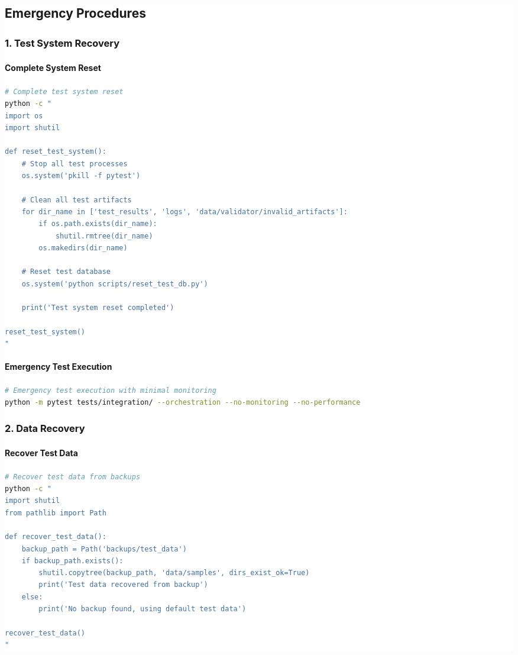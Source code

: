 ## Emergency Procedures

### 1. Test System Recovery

#### Complete System Reset
```bash
# Complete test system reset
python -c "
import os
import shutil

def reset_test_system():
    # Stop all test processes
    os.system('pkill -f pytest')
    
    # Clean all test artifacts
    for dir_name in ['test_results', 'logs', 'data/validator/invalid_artifacts']:
        if os.path.exists(dir_name):
            shutil.rmtree(dir_name)
        os.makedirs(dir_name)
    
    # Reset test database
    os.system('python scripts/reset_test_db.py')
    
    print('Test system reset completed')

reset_test_system()
"
```

#### Emergency Test Execution
```bash
# Emergency test execution with minimal monitoring
python -m pytest tests/integration/ --orchestration --no-monitoring --no-performance
```

### 2. Data Recovery

#### Recover Test Data
```bash
# Recover test data from backups
python -c "
import shutil
from pathlib import Path

def recover_test_data():
    backup_path = Path('backups/test_data')
    if backup_path.exists():
        shutil.copytree(backup_path, 'data/samples', dirs_exist_ok=True)
        print('Test data recovered from backup')
    else:
        print('No backup found, using default test data')

recover_test_data()
"
```
